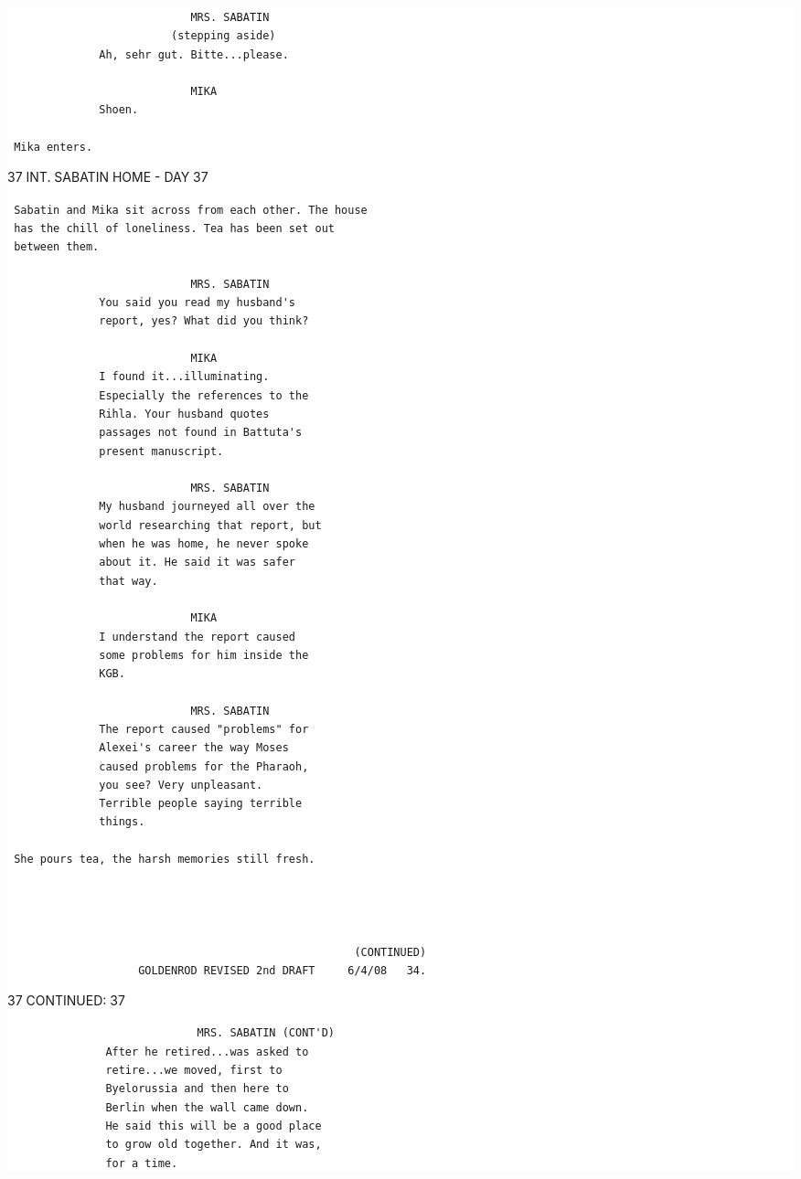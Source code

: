                                 MRS. SABATIN
                             (stepping aside)
                  Ah, sehr gut. Bitte...please.

                                MIKA
                  Shoen.

     Mika enters.


37   INT. SABATIN HOME - DAY                                      37

     Sabatin and Mika sit across from each other. The house
     has the chill of loneliness. Tea has been set out
     between them.

                                MRS. SABATIN
                  You said you read my husband's
                  report, yes? What did you think?

                                MIKA
                  I found it...illuminating.
                  Especially the references to the
                  Rihla. Your husband quotes
                  passages not found in Battuta's
                  present manuscript.

                                MRS. SABATIN
                  My husband journeyed all over the
                  world researching that report, but
                  when he was home, he never spoke
                  about it. He said it was safer
                  that way.

                                MIKA
                  I understand the report caused
                  some problems for him inside the
                  KGB.

                                MRS. SABATIN
                  The report caused "problems" for
                  Alexei's career the way Moses
                  caused problems for the Pharaoh,
                  you see? Very unpleasant.
                  Terrible people saying terrible
                  things.

     She pours tea, the harsh memories still fresh.




                                                         (CONTINUED)
                        GOLDENROD REVISED 2nd DRAFT     6/4/08   34.
37    CONTINUED:                                                   37

                                 MRS. SABATIN (CONT'D)
                   After he retired...was asked to
                   retire...we moved, first to
                   Byelorussia and then here to
                   Berlin when the wall came down.
                   He said this will be a good place
                   to grow old together. And it was,
                   for a time.
